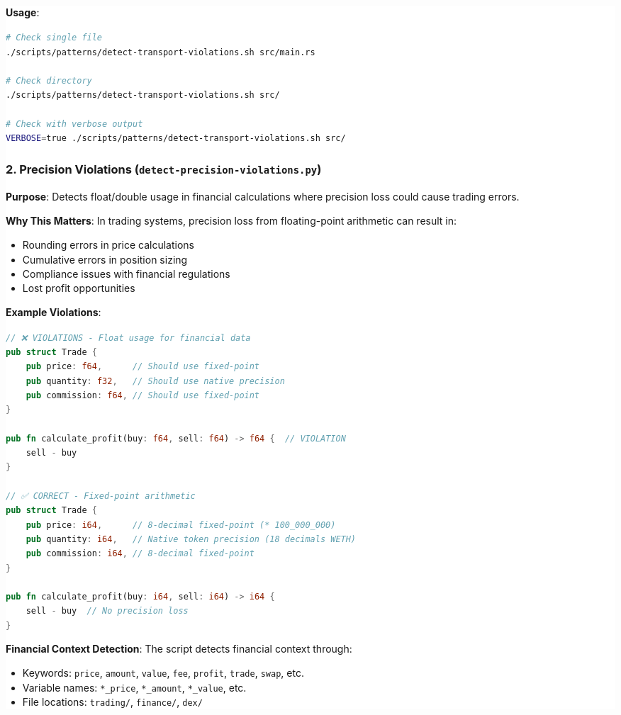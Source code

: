 **Usage**:
```bash
# Check single file
./scripts/patterns/detect-transport-violations.sh src/main.rs

# Check directory
./scripts/patterns/detect-transport-violations.sh src/

# Check with verbose output
VERBOSE=true ./scripts/patterns/detect-transport-violations.sh src/
```

### 2. Precision Violations (`detect-precision-violations.py`)

**Purpose**: Detects float/double usage in financial calculations where precision loss could cause trading errors.

**Why This Matters**: In trading systems, precision loss from floating-point arithmetic can result in:
- Rounding errors in price calculations
- Cumulative errors in position sizing  
- Compliance issues with financial regulations
- Lost profit opportunities

**Example Violations**:
```rust
// ❌ VIOLATIONS - Float usage for financial data
pub struct Trade {
    pub price: f64,      // Should use fixed-point
    pub quantity: f32,   // Should use native precision
    pub commission: f64, // Should use fixed-point
}

pub fn calculate_profit(buy: f64, sell: f64) -> f64 {  // VIOLATION
    sell - buy
}

// ✅ CORRECT - Fixed-point arithmetic
pub struct Trade {
    pub price: i64,      // 8-decimal fixed-point (* 100_000_000)
    pub quantity: i64,   // Native token precision (18 decimals WETH)
    pub commission: i64, // 8-decimal fixed-point
}

pub fn calculate_profit(buy: i64, sell: i64) -> i64 {
    sell - buy  // No precision loss
}
```

**Financial Context Detection**:
The script detects financial context through:
- Keywords: `price`, `amount`, `value`, `fee`, `profit`, `trade`, `swap`, etc.
- Variable names: `*_price`, `*_amount`, `*_value`, etc.
- File locations: `trading/`, `finance/`, `dex/`
